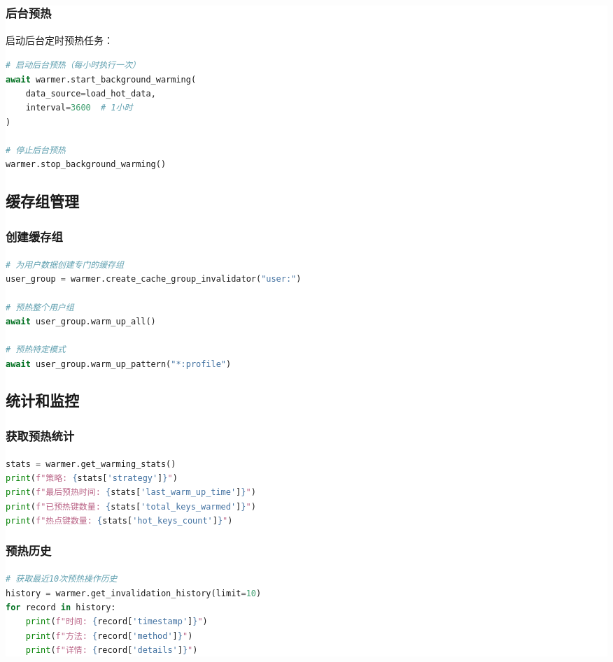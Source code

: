 ```python
```

### 后台预热

启动后台定时预热任务：

```python
# 启动后台预热（每小时执行一次）
await warmer.start_background_warming(
    data_source=load_hot_data,
    interval=3600  # 1小时
)

# 停止后台预热
warmer.stop_background_warming()
```

## 缓存组管理

### 创建缓存组

```python
# 为用户数据创建专门的缓存组
user_group = warmer.create_cache_group_invalidator("user:")

# 预热整个用户组
await user_group.warm_up_all()

# 预热特定模式
await user_group.warm_up_pattern("*:profile")
```

## 统计和监控

### 获取预热统计

```python
stats = warmer.get_warming_stats()
print(f"策略: {stats['strategy']}")
print(f"最后预热时间: {stats['last_warm_up_time']}")
print(f"已预热键数量: {stats['total_keys_warmed']}")
print(f"热点键数量: {stats['hot_keys_count']}")
```

### 预热历史

```python
# 获取最近10次预热操作历史
history = warmer.get_invalidation_history(limit=10)
for record in history:
    print(f"时间: {record['timestamp']}")
    print(f"方法: {record['method']}")
    print(f"详情: {record['details']}")
```
